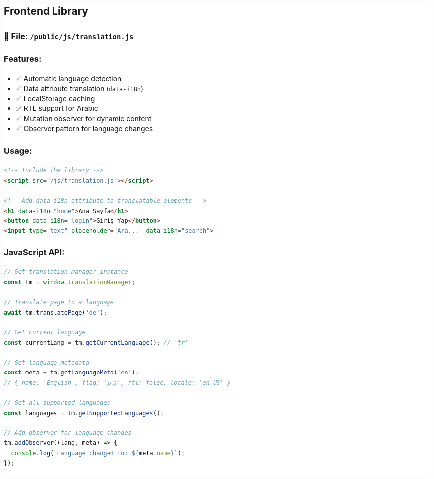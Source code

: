 
## Frontend Library

### 📍 File: `/public/js/translation.js`

### Features:
- ✅ Automatic language detection
- ✅ Data attribute translation (`data-i18n`)
- ✅ LocalStorage caching
- ✅ RTL support for Arabic
- ✅ Mutation observer for dynamic content
- ✅ Observer pattern for language changes

### Usage:

```html
<!-- Include the library -->
<script src="/js/translation.js"></script>

<!-- Add data-i18n attribute to translatable elements -->
<h1 data-i18n="home">Ana Sayfa</h1>
<button data-i18n="login">Giriş Yap</button>
<input type="text" placeholder="Ara..." data-i18n="search">
```

### JavaScript API:

```javascript
// Get translation manager instance
const tm = window.translationManager;

// Translate page to a language
await tm.translatePage('de');

// Get current language
const currentLang = tm.getCurrentLanguage(); // 'tr'

// Get language metadata
const meta = tm.getLanguageMeta('en');
// { name: 'English', flag: '🇺🇸', rtl: false, locale: 'en-US' }

// Get all supported languages
const languages = tm.getSupportedLanguages();

// Add observer for language changes
tm.addObserver((lang, meta) => {
  console.log(`Language changed to: ${meta.name}`);
});
```

---

